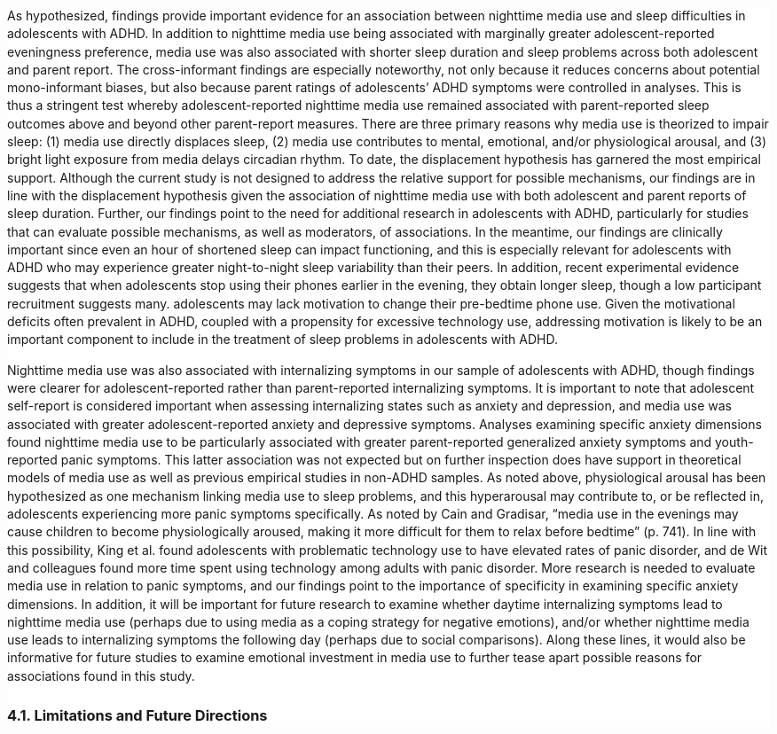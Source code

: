 As hypothesized, findings provide important evidence for an association between nighttime media use and sleep difficulties in adolescents with ADHD. In addition to nighttime media use being associated with marginally greater adolescent-reported eveningness preference, media use was also associated with shorter sleep duration and sleep problems across both adolescent and parent report. The cross-informant findings are especially noteworthy, not only because it reduces concerns about potential mono-informant biases, but also because parent ratings of adolescents’ ADHD symptoms were controlled in analyses. This is thus a stringent test whereby adolescent-reported nighttime media use remained associated with parent-reported sleep outcomes above and beyond other parent-report measures. There are three primary reasons why media use is theorized to impair sleep: (1) media use directly displaces sleep, (2) media use contributes to mental, emotional, and/or physiological arousal, and (3) bright light exposure from media delays circadian rhythm. To date, the displacement hypothesis has garnered the most empirical support. Although the current study is not designed to address the relative support for possible mechanisms, our findings are in line with the displacement hypothesis given the association of nighttime media use with both adolescent and parent reports of sleep duration. Further, our findings point to the need for additional research in adolescents with ADHD, particularly for studies that can evaluate possible mechanisms, as well as moderators, of associations. In the meantime, our findings are clinically important since even an hour of shortened sleep can impact functioning, and this is especially relevant for adolescents with ADHD who may experience greater night-to-night sleep variability than their peers. In addition, recent experimental evidence suggests that when adolescents stop using their phones earlier in the evening, they obtain longer sleep, though a low participant recruitment suggests many. adolescents may lack motivation to change their pre-bedtime phone use. Given the motivational deficits often prevalent in ADHD, coupled with a propensity for excessive technology use, addressing motivation is likely to be an important component to include in the treatment of sleep problems in adolescents with ADHD.

Nighttime media use was also associated with internalizing symptoms in our sample of adolescents with ADHD, though findings were clearer for adolescent-reported rather than parent-reported internalizing symptoms. It is important to note that adolescent self-report is considered important when assessing internalizing states such as anxiety and depression, and media use was associated with greater adolescent-reported anxiety and depressive symptoms. Analyses examining specific anxiety dimensions found nighttime media use to be particularly associated with greater parent-reported generalized anxiety symptoms and youth-reported panic symptoms. This latter association was not expected but on further inspection does have support in theoretical models of media use as well as previous empirical studies in non-ADHD samples. As noted above, physiological arousal has been hypothesized as one mechanism linking media use to sleep problems, and this hyperarousal may contribute to, or be reflected in, adolescents experiencing more panic symptoms specifically. As noted by Cain and Gradisar, “media use in the evenings may cause children to become physiologically aroused, making it more difficult for them to relax before bedtime” (p. 741). In line with this possibility, King et al. found adolescents with problematic technology use to have elevated rates of panic disorder, and de Wit and colleagues found more time spent using technology among adults with panic disorder. More research is needed to evaluate media use in relation to panic symptoms, and our findings point to the importance of specificity in examining specific anxiety dimensions. In addition, it will be important for future research to examine whether daytime internalizing symptoms lead to nighttime media use (perhaps due to using media as a coping strategy for negative emotions), and/or whether nighttime media use leads to internalizing symptoms the following day (perhaps due to social comparisons). Along these lines, it would also be informative for future studies to examine emotional investment in media use to further tease apart possible reasons for associations found in this study.

### 4.1. Limitations and Future Directions